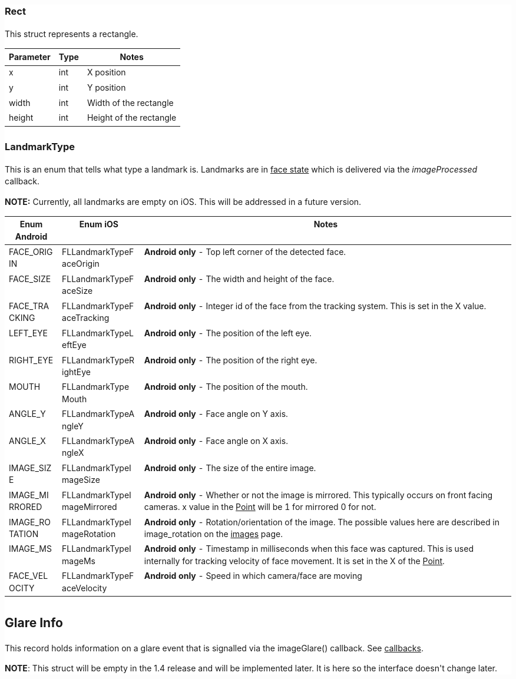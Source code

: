 
### Rect

This struct represents a rectangle.

| Parameter | Type | Notes |
| --------- | ---- | ----- |
| x | int | X position |
| y | int | Y position |
| width | int | Width of the rectangle |
| height | int | Height of the rectangle |

### LandmarkType

This is an enum that tells what type a landmark is.  Landmarks are in [face state](#face-state) which is delivered via the *imageProcessed* callback.

**NOTE:** Currently, all landmarks are empty on iOS.  This will be addressed in a future version.

| Enum Android | Enum iOS | Notes |
| ------------ | -------- | ----- |
| FACE_ORIGIN | FLLandmarkTypeFaceOrigin | **Android only** - Top left corner of the detected face. |
| FACE_SIZE | FLLandmarkTypeFaceSize | **Android only** - The width and height of the face. |
| FACE_TRACKING | FLLandmarkTypeFaceTracking | **Android only** - Integer id of the face from the tracking system.  This is set in the X value. |
| LEFT_EYE | FLLandmarkTypeLeftEye | **Android only** - The position of the left eye. |
| RIGHT_EYE | FLLandmarkTypeRightEye | **Android only** -  The position of the right eye. |
| MOUTH | FLLandmarkTypeMouth | **Android only** -  The position of the mouth. |
| ANGLE_Y | FLLandmarkTypeAngleY | **Android only** - Face angle on Y axis. | 
| ANGLE_X | FLLandmarkTypeAngleX | **Android only** - Face angle on X axis. |
| IMAGE_SIZE | FLLandmarkTypeImageSize | **Android only** - The size of the entire image. |
| IMAGE_MIRRORED | FLLandmarkTypeImageMirrored | **Android only** - Whether or not the image is mirrored.  This typically occurs on front facing cameras. x value in the [Point](#point) will be 1 for mirrored 0 for not. |
| IMAGE_ROTATION | FLLandmarkTypeImageRotation | **Android only** - Rotation/orientation of the image.  The possible values here are described in image_rotation on the [images](./images.md) page. |
| IMAGE_MS | FLLandmarkTypeImageMs | **Android only** - Timestamp in milliseconds when this face was captured.  This is used internally for tracking velocity of face movement.  It is set in the X of the [Point](#point). |
| FACE_VELOCITY | FLLandmarkTypeFaceVelocity | **Android only** -  Speed in which camera/face are moving |

## Glare Info

This record holds information on a glare event that is signalled via the imageGlare() callback.  See [callbacks](./callbacks.md).

**NOTE**: This struct will be empty in the 1.4 release and will be implemented later.  It is here so the interface doesn't change later.
